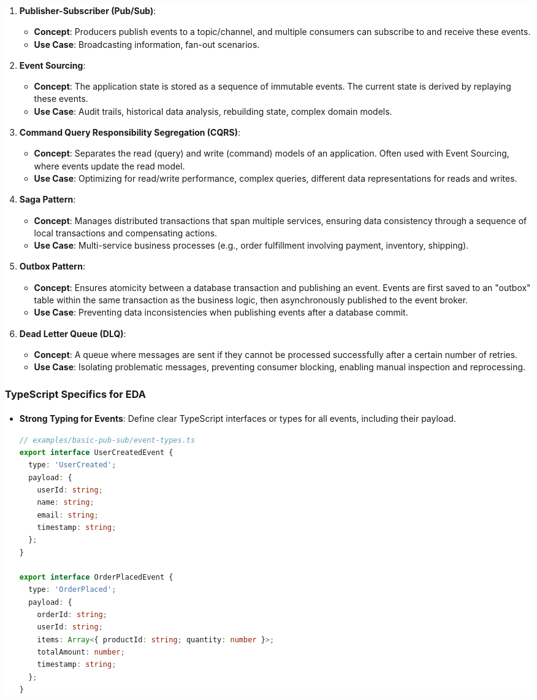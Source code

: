 1.  **Publisher-Subscriber (Pub/Sub)**:
    *   **Concept**: Producers publish events to a topic/channel, and multiple consumers can subscribe to and receive these events.
    *   **Use Case**: Broadcasting information, fan-out scenarios.

2.  **Event Sourcing**:
    *   **Concept**: The application state is stored as a sequence of immutable events. The current state is derived by replaying these events.
    *   **Use Case**: Audit trails, historical data analysis, rebuilding state, complex domain models.

3.  **Command Query Responsibility Segregation (CQRS)**:
    *   **Concept**: Separates the read (query) and write (command) models of an application. Often used with Event Sourcing, where events update the read model.
    *   **Use Case**: Optimizing for read/write performance, complex queries, different data representations for reads and writes.

4.  **Saga Pattern**:
    *   **Concept**: Manages distributed transactions that span multiple services, ensuring data consistency through a sequence of local transactions and compensating actions.
    *   **Use Case**: Multi-service business processes (e.g., order fulfillment involving payment, inventory, shipping).

5.  **Outbox Pattern**:
    *   **Concept**: Ensures atomicity between a database transaction and publishing an event. Events are first saved to an "outbox" table within the same transaction as the business logic, then asynchronously published to the event broker.
    *   **Use Case**: Preventing data inconsistencies when publishing events after a database commit.

6.  **Dead Letter Queue (DLQ)**:
    *   **Concept**: A queue where messages are sent if they cannot be processed successfully after a certain number of retries.
    *   **Use Case**: Isolating problematic messages, preventing consumer blocking, enabling manual inspection and reprocessing.

### TypeScript Specifics for EDA

*   **Strong Typing for Events**: Define clear TypeScript interfaces or types for all events, including their payload.
    ```typescript
    // examples/basic-pub-sub/event-types.ts
    export interface UserCreatedEvent {
      type: 'UserCreated';
      payload: {
        userId: string;
        name: string;
        email: string;
        timestamp: string;
      };
    }

    export interface OrderPlacedEvent {
      type: 'OrderPlaced';
      payload: {
        orderId: string;
        userId: string;
        items: Array<{ productId: string; quantity: number }>;
        totalAmount: number;
        timestamp: string;
      };
    }
